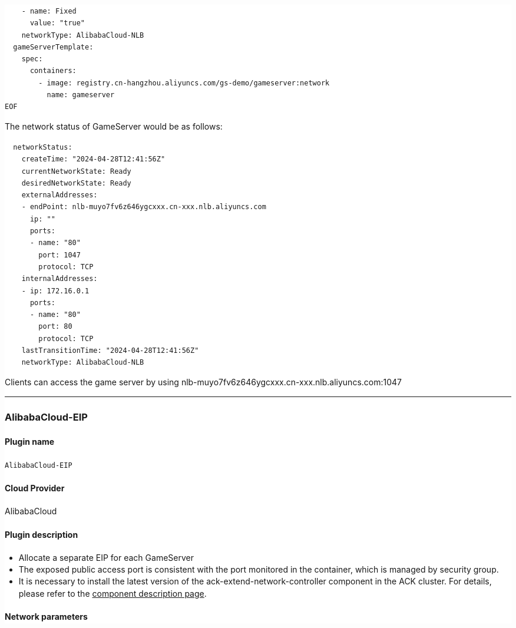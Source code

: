 ```
    - name: Fixed
      value: "true"
    networkType: AlibabaCloud-NLB
  gameServerTemplate:
    spec:
      containers:
        - image: registry.cn-hangzhou.aliyuncs.com/gs-demo/gameserver:network
          name: gameserver
EOF
```

The network status of GameServer would be as follows:

```
  networkStatus:
    createTime: "2024-04-28T12:41:56Z"
    currentNetworkState: Ready
    desiredNetworkState: Ready
    externalAddresses:
    - endPoint: nlb-muyo7fv6z646ygcxxx.cn-xxx.nlb.aliyuncs.com
      ip: ""
      ports:
      - name: "80"
        port: 1047
        protocol: TCP
    internalAddresses:
    - ip: 172.16.0.1
      ports:
      - name: "80"
        port: 80
        protocol: TCP
    lastTransitionTime: "2024-04-28T12:41:56Z"
    networkType: AlibabaCloud-NLB
```

Clients can access the game server by using nlb-muyo7fv6z646ygcxxx.cn-xxx.nlb.aliyuncs.com:1047

---

### AlibabaCloud-EIP
#### Plugin name

`AlibabaCloud-EIP`

#### Cloud Provider

AlibabaCloud

#### Plugin description

- Allocate a separate EIP for each GameServer
- The exposed public access port is consistent with the port monitored in the container, which is managed by security group.
- It is necessary to install the latest version of the ack-extend-network-controller component in the ACK cluster. For details, please refer to the [component description page](https://cs.console.aliyun.com/#/next/app-catalog/ack/incubator/ack-extend-network-controller).
#### Network parameters
